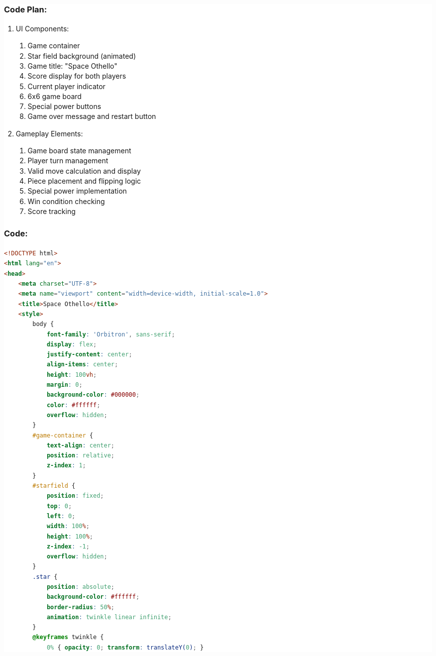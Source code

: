 ### Code Plan:

1. UI Components:
   1. Game container
   2. Star field background (animated)
   3. Game title: "Space Othello"
   4. Score display for both players
   5. Current player indicator
   6. 6x6 game board
   7. Special power buttons
   8. Game over message and restart button

2. Gameplay Elements:
   1. Game board state management
   2. Player turn management
   3. Valid move calculation and display
   4. Piece placement and flipping logic
   5. Special power implementation
   6. Win condition checking
   7. Score tracking

### Code:

```html
<!DOCTYPE html>
<html lang="en">
<head>
    <meta charset="UTF-8">
    <meta name="viewport" content="width=device-width, initial-scale=1.0">
    <title>Space Othello</title>
    <style>
        body {
            font-family: 'Orbitron', sans-serif;
            display: flex;
            justify-content: center;
            align-items: center;
            height: 100vh;
            margin: 0;
            background-color: #000000;
            color: #ffffff;
            overflow: hidden;
        }
        #game-container {
            text-align: center;
            position: relative;
            z-index: 1;
        }
        #starfield {
            position: fixed;
            top: 0;
            left: 0;
            width: 100%;
            height: 100%;
            z-index: -1;
            overflow: hidden;
        }
        .star {
            position: absolute;
            background-color: #ffffff;
            border-radius: 50%;
            animation: twinkle linear infinite;
        }
        @keyframes twinkle {
            0% { opacity: 0; transform: translateY(0); }
```